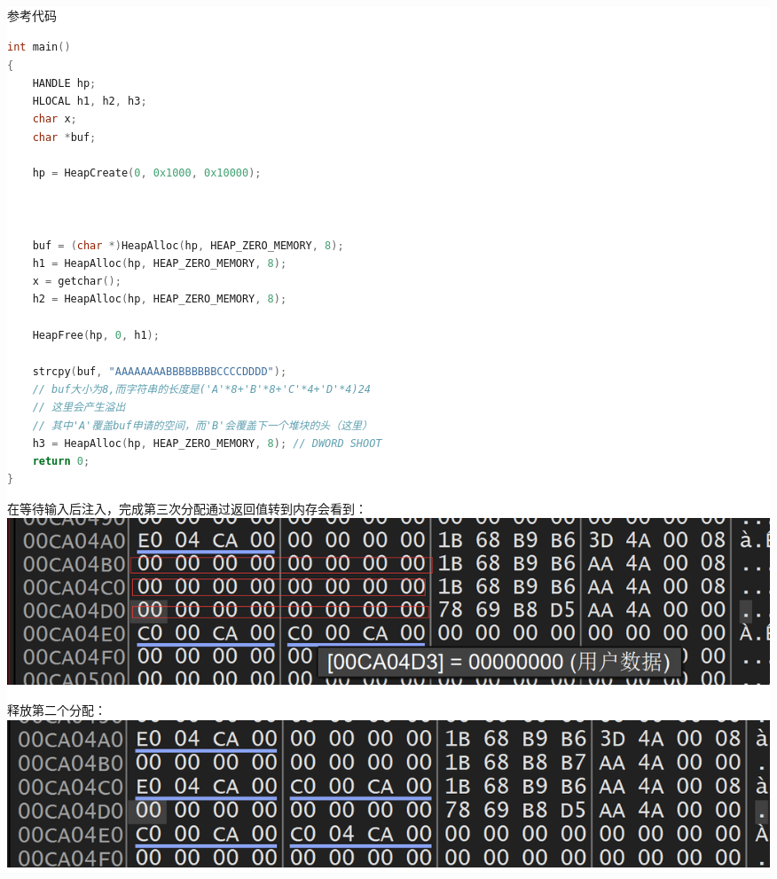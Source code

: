 参考代码

```cpp
int main()  
{  
    HANDLE hp;  
    HLOCAL h1, h2, h3;  
    char x;  
    char *buf;  
  
    hp = HeapCreate(0, 0x1000, 0x10000);  
  
  
  
    buf = (char *)HeapAlloc(hp, HEAP_ZERO_MEMORY, 8);  
    h1 = HeapAlloc(hp, HEAP_ZERO_MEMORY, 8);  
    x = getchar();  
    h2 = HeapAlloc(hp, HEAP_ZERO_MEMORY, 8);  
  
    HeapFree(hp, 0, h1);  
  
    strcpy(buf, "AAAAAAAABBBBBBBBCCCCDDDD");  
    // buf大小为8,而字符串的长度是('A'*8+'B'*8+'C'*4+'D'*4)24  
    // 这里会产生溢出  
    // 其中'A'覆盖buf申请的空间，而'B'会覆盖下一个堆块的头（这里）  
    h3 = HeapAlloc(hp, HEAP_ZERO_MEMORY, 8); // DWORD SHOOT  
    return 0;  
}
```

在等待输入后注入，完成第三次分配通过返回值转到内存会看到：
![](../images/Pasted%20image%2020250214101725.png)

释放第二个分配：
![](../images/Pasted%20image%2020250214101836.png)
